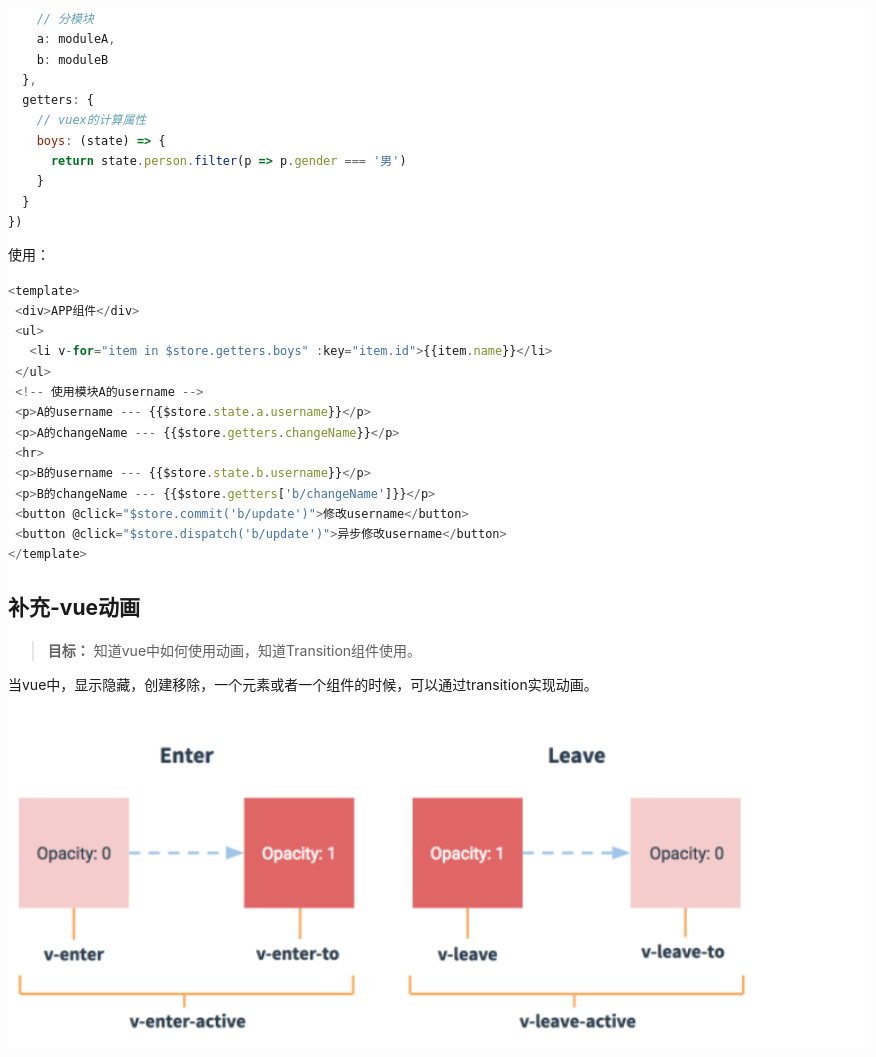 ```js
    // 分模块
    a: moduleA,
    b: moduleB
  },
  getters: {
    // vuex的计算属性
    boys: (state) => {
      return state.person.filter(p => p.gender === '男')
    }
  }
})
```

使用：

```js
<template>
 <div>APP组件</div>
 <ul>
   <li v-for="item in $store.getters.boys" :key="item.id">{{item.name}}</li>
 </ul>
 <!-- 使用模块A的username -->
 <p>A的username --- {{$store.state.a.username}}</p>
 <p>A的changeName --- {{$store.getters.changeName}}</p>
 <hr>
 <p>B的username --- {{$store.state.b.username}}</p>
 <p>B的changeName --- {{$store.getters['b/changeName']}}</p>
 <button @click="$store.commit('b/update')">修改username</button>
 <button @click="$store.dispatch('b/update')">异步修改username</button>
</template>
```
## 补充-vue动画

> **目标：** 知道vue中如何使用动画，知道Transition组件使用。

当vue中，显示隐藏，创建移除，一个元素或者一个组件的时候，可以通过transition实现动画。

![64829522844](VUE3.assets/1648295228449.png)

